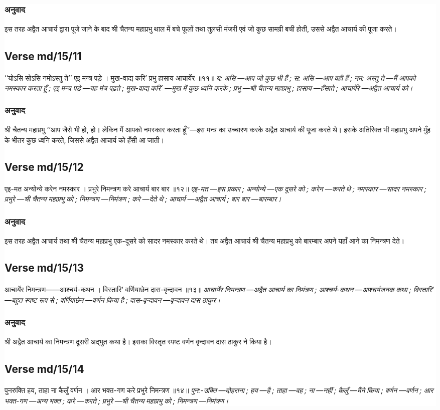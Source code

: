 
### अनुवाद
इस तरह अद्वैत आचार्य द्वारा पूजे जाने के बाद श्री चैतन्य महाप्रभु थाल में बचे फूलों तथा तुलसी मंजरी एवं जो कुछ सामग्री बची होती, उससे अद्वैत आचार्य की पूजा करते।


## Verse md/15/11
‘‘योऽसि सोऽसि नमोऽस्तु ते’’ एइ मन्त्र पड़े ।
मुख-वाद्य करि’ प्रभु हासाय आचार्येर ॥११॥
*य: असि —आप जो कुछ भी हैं ; स: असि —आप वही हैं ; नम: अस्तु ते —मैं आपको नमस्कार करता हूँ ; एइ मन्त्र पड़े —यह मंत्र पढ़ते ; मुख-वाद्य करि’ —मुख में कुछ ध्वनि करके ; प्रभु —श्री चैतन्य महाप्रभु ; हासाय —हँसाते ; आचार्येरे —अद्वैत आचार्य को।*


### अनुवाद
श्री चैतन्य महाप्रभु ‘‘आप जैसे भी हो, हो। लेकिन मैं आपको नमस्कार करता हूँ’’—इस मन्त्र का उच्चारण करके अद्वैत आचार्य की पूजा करते थे। इसके अतिरिक्त भी महाप्रभु अपने मुँह के भीतर कुछ ध्वनि करते, जिससे अद्वैत आचार्य को हँसी आ जाती।


## Verse md/15/12
एइ-मत अन्योन्ये करेन नमस्कार ।
प्रभुरे निमन्त्रण करे आचार्य बार बार ॥१२॥
*एइ-मत —इस प्रकार ; अन्योन्ये —एक दूसरे को ; करेन —करते थे ; नमस्कार —सादर नमस्कार ; प्रभुरे —श्री चैतन्य महाप्रभु को ; निमन्त्रण —निमंत्रण ; करे —देते थे ; आचार्य —अद्वैत आचार्य ; बार बार —बारम्बार।*


### अनुवाद
इस तरह अद्वैत आचार्य तथा श्री चैतन्य महाप्रभु एक-दूसरे को सादर नमस्कार करते थे। तब अद्वैत आचार्य श्री चैतन्य महाप्रभु को बारम्बार अपने यहाँ आने का निमन्त्रण देते।


## Verse md/15/13
आचार्येर निमन्त्रण——आश्चर्य-कथन ।
विस्तारि’ वर्णियाछेन दास-वृन्दावन ॥१३॥
*आचार्येर निमन्त्रण —अद्वैत आचार्य का निमंत्रण ; आश्चर्य-कथन —आश्चर्यजनक कथा ; विस्तारि’ —बहुत स्पष्ट रूप से ; वर्णियाछेन —वर्णन किया है ; दास-वृन्दावन —वृन्दावन दास ठाकुर।*


### अनुवाद
श्री अद्वैत आचार्य का निमन्त्रण दूसरी अद्भुत कथा है। इसका विस्तृत स्पष्ट वर्णन वृन्दावन दास ठाकुर ने किया है।


## Verse md/15/14
पुनरुक्ति हय, ताहा ना कैलुँ वर्णन ।
आर भक्त-गण करे प्रभुरे निमन्त्रण ॥१४॥
*पुन:-उक्ति —दोहराना ; हय —है ; ताहा —वह ; ना —नहीं ; कैलुँ —मैंने किया ; वर्णन —वर्णन ; आर भक्त-गण —अन्य भक्त ; करे —करते ; प्रभुरे —श्री चैतन्य महाप्रभु को ; निमन्त्रण —निमंत्रण।*
